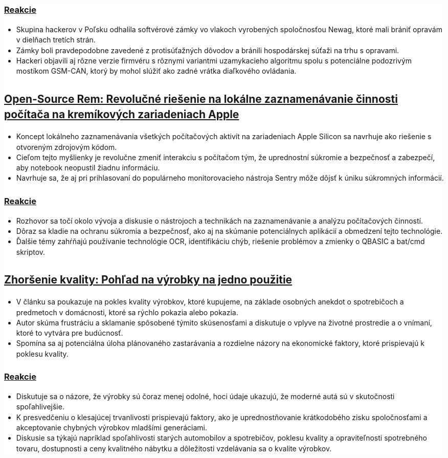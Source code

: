 ### [Reakcie](https://news.ycombinator.com/item?id=38788360)

- Skupina hackerov v Poľsku odhalila softvérové zámky vo vlakoch vyrobených spoločnosťou Newag, ktoré mali brániť opravám v dielňach tretích strán.
- Zámky boli pravdepodobne zavedené z protisúťažných dôvodov a bránili hospodárskej súťaži na trhu s opravami.
- Hackeri objavili aj rôzne verzie firmvéru s rôznymi variantmi uzamykacieho algoritmu spolu s potenciálne podozrivým mostíkom GSM-CAN, ktorý by mohol slúžiť ako zadné vrátka diaľkového ovládania.

## [Open-Source Rem: Revolučné riešenie na lokálne zaznamenávanie činnosti počítača na kremíkových zariadeniach Apple](https://github.com/jasonjmcghee/rem)

- Koncept lokálneho zaznamenávania všetkých počítačových aktivít na zariadeniach Apple Silicon sa navrhuje ako riešenie s otvoreným zdrojovým kódom.
- Cieľom tejto myšlienky je revolučne zmeniť interakciu s počítačom tým, že uprednostní súkromie a bezpečnosť a zabezpečí, aby notebook neopustil žiadnu informáciu.
- Navrhuje sa, že aj pri prihlasovaní do populárneho monitorovacieho nástroja Sentry môže dôjsť k úniku súkromných informácií.

### [Reakcie](https://news.ycombinator.com/item?id=38787892)

- Rozhovor sa točí okolo vývoja a diskusie o nástrojoch a technikách na zaznamenávanie a analýzu počítačových činností.
- Dôraz sa kladie na ochranu súkromia a bezpečnosť, ako aj na skúmanie potenciálnych aplikácií a obmedzení tejto technológie.
- Ďalšie témy zahŕňajú používanie technológie OCR, identifikáciu chýb, riešenie problémov a zmienky o QBASIC a bat/cmd skriptov.

## [Zhoršenie kvality: Pohľad na výrobky na jedno použitie](https://walterkirn.substack.com/p/generation-junk)

- V článku sa poukazuje na pokles kvality výrobkov, ktoré kupujeme, na základe osobných anekdot o spotrebičoch a predmetoch v domácnosti, ktoré sa rýchlo pokazia alebo pokazia.
- Autor skúma frustráciu a sklamanie spôsobené týmito skúsenosťami a diskutuje o vplyve na životné prostredie a o vnímaní, ktoré to vytvára pre budúcnosť.
- Spomína sa aj potenciálna úloha plánovaného zastarávania a rozdielne názory na ekonomické faktory, ktoré prispievajú k poklesu kvality.

### [Reakcie](https://news.ycombinator.com/item?id=38789411)

- Diskutuje sa o názore, že výrobky sú čoraz menej odolné, hoci údaje ukazujú, že moderné autá sú v skutočnosti spoľahlivejšie.
- K presvedčeniu o klesajúcej trvanlivosti prispievajú faktory, ako je uprednostňovanie krátkodobého zisku spoločnosťami a akceptovanie chybných výrobkov mladšími generáciami.
- Diskusie sa týkajú napríklad spoľahlivosti starých automobilov a spotrebičov, poklesu kvality a opraviteľnosti spotrebného tovaru, dostupnosti a ceny kvalitného nábytku a dôležitosti vzdelávania sa o kvalite výrobkov.
